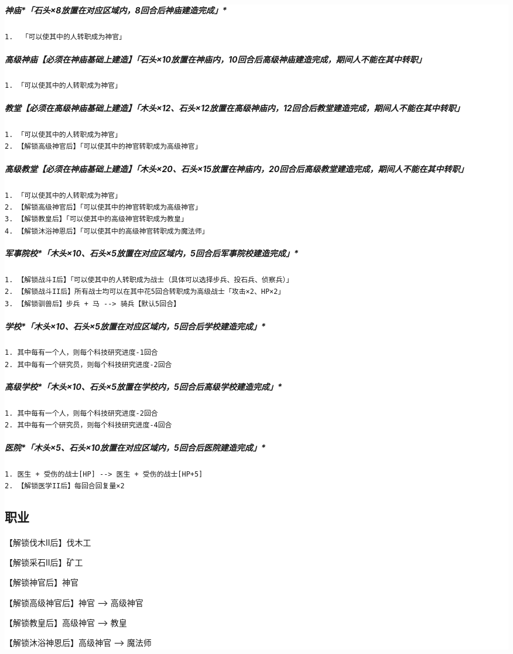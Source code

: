 ##### 神庙*「石头×8放置在对应区域内，8回合后神庙建造完成」*

	1.  「可以使其中的人转职成为神官」

##### 高级神庙【必须在神庙基础上建造】*「石头×10放置在神庙内，10回合后高级神庙建造完成，期间人不能在其中转职」*

	1. 「可以使其中的人转职成为神官」

##### 教堂【必须在高级神庙基础上建造】*「木头×12、石头×12放置在高级神庙内，12回合后教堂建造完成，期间人不能在其中转职」*

 	1. 「可以使其中的人转职成为神官」
 	2. 【解锁高级神官后】「可以使其中的神官转职成为高级神官」

##### 高级教堂【必须在神庙基础上建造】*「木头×20、石头×15放置在神庙内，20回合后高级教堂建造完成，期间人不能在其中转职」*

 	1. 「可以使其中的人转职成为神官」
 	2. 【解锁高级神官后】「可以使其中的神官转职成为高级神官」
 	3. 【解锁教皇后】「可以使其中的高级神官转职成为教皇」
 	4. 【解锁沐浴神恩后】「可以使其中的高级神官转职成为魔法师」

##### 军事院校*「木头×10、石头×5放置在对应区域内，5回合后军事院校建造完成」*

	1. 【解锁战斗I后】「可以使其中的人转职成为战士（具体可以选择步兵、投石兵、侦察兵）」
	2. 【解锁战斗II后】所有战士均可以在其中花5回合转职成为高级战士「攻击×2、HP×2」
	3. 【解锁驯兽后】步兵 + 马 --> 骑兵【默认5回合】

##### 学校*「木头×10、石头×5放置在对应区域内，5回合后学校建造完成」*

	1. 其中每有一个人，则每个科技研究进度-1回合
	2. 其中每有一个研究员，则每个科技研究进度-2回合

##### 高级学校*「木头×10、石头×5放置在学校内，5回合后高级学校建造完成」*

	1. 其中每有一个人，则每个科技研究进度-2回合
	2. 其中每有一个研究员，则每个科技研究进度-4回合

##### 医院*「木头×5、石头×10放置在对应区域内，5回合后医院建造完成」*

	1. 医生 + 受伤的战士[HP] --> 医生 + 受伤的战士[HP+5]
	2. 【解锁医学II后】每回合回复量×2

## 职业

【解锁伐木II后】伐木工

【解锁采石II后】矿工

【解锁神官后】神官

【解锁高级神官后】神官 --> 高级神官

【解锁教皇后】高级神官 --> 教皇

【解锁沐浴神恩后】高级神官 --> 魔法师
